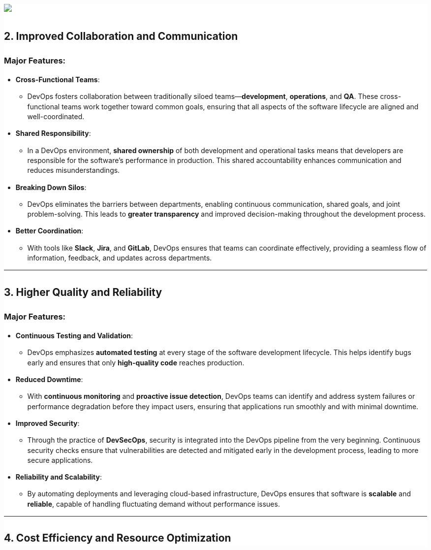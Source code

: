 ![](https://www.bestdevops.com/wp-content/uploads/2025/02/image-47-1024x579.png)

## 2\. **Improved Collaboration and Communication**

### Major Features:

- **Cross-Functional Teams**:
    - DevOps fosters collaboration between traditionally siloed teams—**development**, **operations**, and **QA**. These cross-functional teams work together toward common goals, ensuring that all aspects of the software lifecycle are aligned and well-coordinated.

- **Shared Responsibility**:
    - In a DevOps environment, **shared ownership** of both development and operational tasks means that developers are responsible for the software’s performance in production. This shared accountability enhances communication and reduces misunderstandings.

- **Breaking Down Silos**:
    - DevOps eliminates the barriers between departments, enabling continuous communication, shared goals, and joint problem-solving. This leads to **greater transparency** and improved decision-making throughout the development process.

- **Better Coordination**:
    - With tools like **Slack**, **Jira**, and **GitLab**, DevOps ensures that teams can coordinate effectively, providing a seamless flow of information, feedback, and updates across departments.

* * *

## 3\. **Higher Quality and Reliability**

### Major Features:

- **Continuous Testing and Validation**:
    - DevOps emphasizes **automated testing** at every stage of the software development lifecycle. This helps identify bugs early and ensures that only **high-quality code** reaches production.

- **Reduced Downtime**:
    - With **continuous monitoring** and **proactive issue detection**, DevOps teams can identify and address system failures or performance degradation before they impact users, ensuring that applications run smoothly and with minimal downtime.

- **Improved Security**:
    - Through the practice of **DevSecOps**, security is integrated into the DevOps pipeline from the very beginning. Continuous security checks ensure that vulnerabilities are detected and mitigated early in the development process, leading to more secure applications.

- **Reliability and Scalability**:
    - By automating deployments and leveraging cloud-based infrastructure, DevOps ensures that software is **scalable** and **reliable**, capable of handling fluctuating demand without performance issues.

* * *

## 4\. **Cost Efficiency and Resource Optimization**
